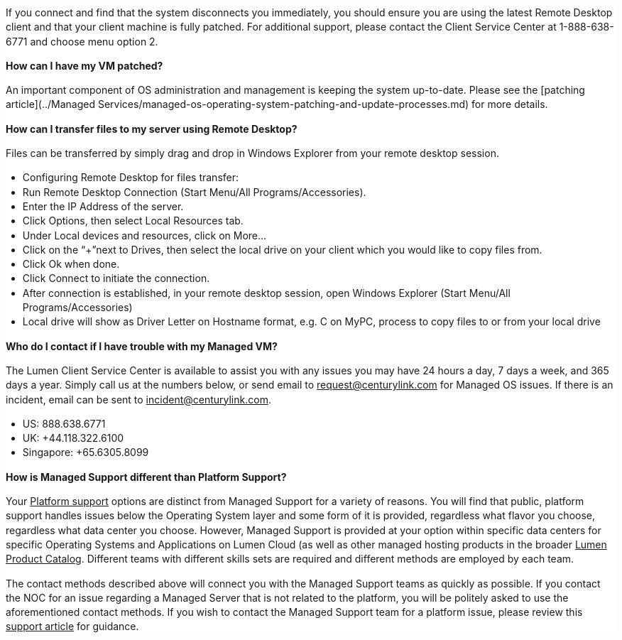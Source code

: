 If you connect and find that the system disconnects you immediately, you should ensure you are using the latest Remote Desktop client and that your client machine is fully patched. For additional support, please contact the Client Service Center at 1-888-638-6771 and choose menu option 2.

**How can I have my VM patched?**

An important component of OS administration and management is keeping the system up-to-date. Please see the [patching article](../Managed Services/managed-os-operating-system-patching-and-update-processes.md) for more details.

**How can I transfer files to my server using Remote Desktop?**

Files can be transferred by simply drag and drop in Windows Explorer from your remote desktop session.

* Configuring Remote Desktop for files transfer:
* Run Remote Desktop Connection (Start Menu/All Programs/Accessories).
* Enter the IP Address of the server.
* Click Options, then select Local Resources tab.
* Under Local devices and resources, click on More…
* Click on the “+”next to Drives, then select the local drive on your client which you would like to copy files from.
* Click Ok when done.
* Click Connect to initiate the connection.
* After connection is established, in your remote desktop session, open Windows Explorer (Start Menu/All Programs/Accessories)
* Local drive will show as Driver Letter on Hostname format, e.g. C on MyPC, process to copy files to or from your local drive

**Who do I contact if I have trouble with my Managed VM?**

The Lumen Client Service Center is available to assist you with any issues you may have 24 hours a day, 7 days a week, and 365 days a year. Simply call us at the numbers below, or send email to request@centurylink.com for Managed OS issues. If there is an incident, email can be sent to incident@centurylink.com.

* US: 888.638.6771
* UK: +44.118.322.6100
* Singapore: +65.6305.8099

**How is Managed Support different than Platform Support?**

Your [Platform support](https://www.ctl.io/support/) options are distinct from Managed Support for a variety of reasons. You will find that public, platform support handles issues below the Operating System layer and some form of it is provided, regardless what flavor you choose, regardless what data center you choose. However, Managed Support is provided at your option within specific data centers for specific Operating Systems and Applications on Lumen Cloud (as well as other managed hosting products in the broader [Lumen Product Catalog](http://www.centurylink.com/business/enterprise/). Different teams with different skills sets are required and different methods are employed by each team.

The contact methods described above will connect you with the Managed Support teams as quickly as possible. If you contact the NOC for an issue regarding a Managed Server that is not related to the platform, you will be politely asked to use the aforementioned contact methods. If you wish to contact the Managed Support team for a platform issue, please review this [support article](../Support/how-do-i-report-a-support-issue.md) for guidance.
